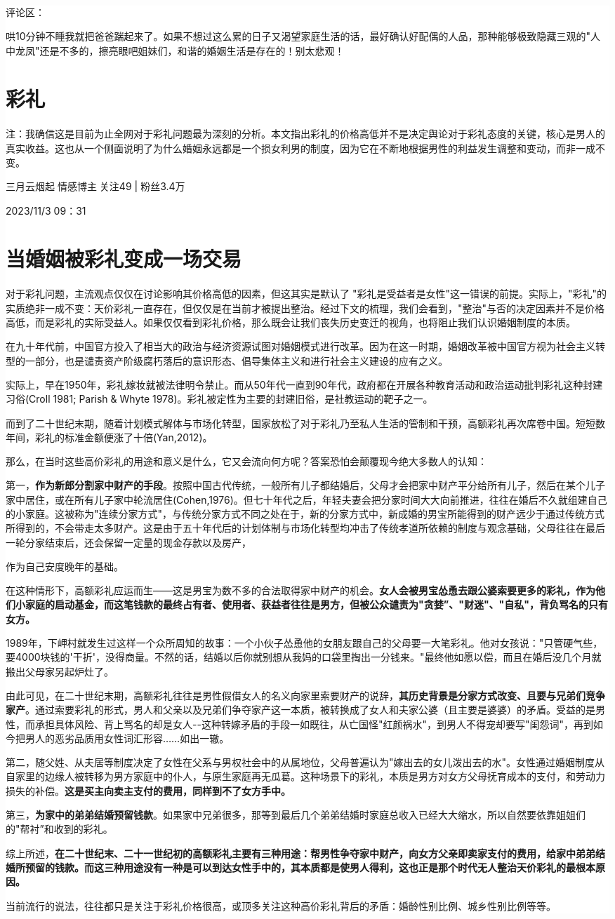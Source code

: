 评论区：

哄10分钟不睡我就把爸爸踹起来了。如果不想过这么累的日子又渴望家庭生活的话，最好确认好配偶的人品，那种能够极致隐藏三观的"人中龙凤"还是不多的，擦亮眼吧姐妹们，和谐的婚姻生活是存在的！别太悲观！





# 彩礼

注：我确信这是目前为止全网对于彩礼问题最为深刻的分析。本文指出彩礼的价格高低并不是决定舆论对于彩礼态度的关键，核心是男人的真实收益。这也从一个侧面说明了为什么婚姻永远都是一个损女利男的制度，因为它在不断地根据男性的利益发生调整和变动，而非一成不变。

三月云烟起
情感博主
关注49 | 粉丝3.4万

2023/11/3 09：31
# 当婚姻被彩礼变成一场交易

对于彩礼问题，主流观点仅仅在讨论影响其价格高低的因素，但这其实是默认了 "彩礼是受益者是女性"这一错误的前提。实际上，"彩礼"的实质绝非一成不变：天价彩礼一直存在，但仅仅是在当前才被提出整治。经过下文的梳理，我们会看到，"整治"与否的决定因素并不是价格高低，而是彩礼的实际受益人。如果仅仅看到彩礼价格，那么既会让我们丧失历史变迁的视角，也将阻止我们认识婚姻制度的本质。

在九十年代前，中国官方投入了相当大的政治与经济资源试图对婚姻模式进行改革。因为在这一时期，婚姻改革被中国官方视为社会主义转型的一部分，也是谴责资产阶级腐朽落后的意识形态、倡导集体主义和进行社会主义建设的应有之义。

实际上，早在1950年，彩礼嫁妆就被法律明令禁止。而从50年代一直到90年代，政府都在开展各种教育活动和政治运动批判彩礼这种封建习俗(Croll 1981; Parish & Whyte 1978)。彩礼被定性为主要的封建旧俗，是社教运动的靶子之一。

而到了二十世纪末期，随着计划模式解体与市场化转型，国家放松了对于彩礼乃至私人生活的管制和干预，高额彩礼再次席卷中国。短短数年间，彩礼的标准金额便涨了十倍(Yan,2012)。

那么，在当时这些高价彩礼的用途和意义是什么，它又会流向何方呢？答案恐怕会颠覆现今绝大多数人的认知：

第一，**作为新郎分割家中财产的手段**。按照中国古代传统，一般所有儿子都结婚后，父母才会把家中财产平分给所有儿子，然后在某个儿子家中居住，或在所有儿子家中轮流居住(Cohen,1976)。但七十年代之后，年轻夫妻会把分家时间大大向前推进，往往在婚后不久就组建自己的小家庭。这被称为"连续分家方式"，与传统分家方式不同之处在于，新的分家方式中，新成婚的男宝所能得到的财产远少于通过传统方式所得到的，不会带走太多财产。这是由于五十年代后的计划体制与市场化转型均冲击了传统孝道所依赖的制度与观念基础，父母往往在最后一轮分家结束后，还会保留一定量的现金存款以及房产，

作为自己安度晚年的基础。

在这种情形下，高额彩礼应运而生——这是男宝为数不多的合法取得家中财产的机会。**女人会被男宝怂恿去跟公婆索要更多的彩礼，作为他们小家庭的启动基金，而这笔钱款的最终占有者、使用者、获益者往往是男方，但被公众谴责为"贪婪”、"财迷"、"自私"，背负骂名的只有女方。**

1989年，下岬村就发生过这样一个众所周知的故事：一个小伙子怂恿他的女朋友跟自己的父母要一大笔彩礼。他对女孩说："只管硬气些，要4000块钱的'干折'，没得商量。不然的话，结婚以后你就别想从我妈的口袋里掏出一分钱来。"最终他如愿以偿，而且在婚后没几个月就搬出父母家另起炉灶了。

由此可见，在二十世纪末期，高额彩礼往往是男性假借女人的名义向家里索要财产的说辞，**其历史背景是分家方式改变、且要与兄弟们竞争家产**。通过索要彩礼的形式，男人和父亲以及兄弟们争夺家产这一本质，被转换成了女人和夫家公婆（且主要是婆婆）的矛盾。受益的是男性，而承担具体风险、背上骂名的却是女人--这种转嫁矛盾的手段一如既往，从亡国怪"红颜祸水"，到男人不得宠却要写"闺怨词"，再到如今把男人的恶劣品质用女性词汇形容……如出一辙。

第二，随父姓、从夫居等制度决定了女性在父系与男权社会中的从属地位，父母普遍认为"嫁出去的女儿泼出去的水"。女性通过婚姻制度从自家里的边缘人被转移为男方家庭中的仆人，与原生家庭再无瓜葛。这种场景下的彩礼，本质是男方对女方父母抚育成本的支付，和劳动力损失的补偿。**这是买主向卖主支付的费用，同样到不了女方手中。**

第三，**为家中的弟弟结婚预留钱款**。如果家中兄弟很多，那等到最后几个弟弟结婚时家庭总收入已经大大缩水，所以自然要依靠姐姐们的"帮衬”和收到的彩礼。

综上所述，**在二十世纪末、二十一世纪初的高额彩礼主要有三种用途：帮男性争夺家中财产，向女方父亲即卖家支付的费用，给家中弟弟结婚所预留的钱款。而这三种用途没有一种是可以到达女性手中的，其本质都是使男人得利，这也正是那个时代无人整治天价彩礼的最根本原因。**

当前流行的说法，往往都只是关注于彩礼价格很高，或顶多关注这种高价彩礼背后的矛盾：婚龄性别比例、城乡性别比例等等。
